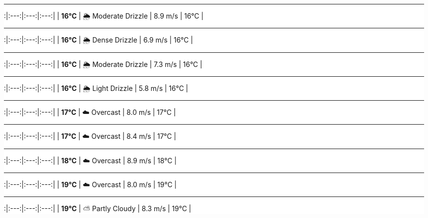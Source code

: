 </div>

---
:|:---:|:---:|:---:|
| **16°C** | 🌦️ Moderate Drizzle | 8.9 m/s | 16°C |

</div>

---
:|:---:|:---:|:---:|
| **16°C** | 🌦️ Dense Drizzle | 6.9 m/s | 16°C |

</div>

---
:|:---:|:---:|:---:|
| **16°C** | 🌦️ Moderate Drizzle | 7.3 m/s | 16°C |

</div>

---
:|:---:|:---:|:---:|
| **16°C** | 🌦️ Light Drizzle | 5.8 m/s | 16°C |

</div>

---
:|:---:|:---:|:---:|
| **17°C** | ☁️ Overcast | 8.0 m/s | 17°C |

</div>

---
:|:---:|:---:|:---:|
| **17°C** | ☁️ Overcast | 8.4 m/s | 17°C |

</div>

---
:|:---:|:---:|:---:|
| **18°C** | ☁️ Overcast | 8.9 m/s | 18°C |

</div>

---
:|:---:|:---:|:---:|
| **19°C** | ☁️ Overcast | 8.0 m/s | 19°C |

</div>

---
:|:---:|:---:|:---:|
| **19°C** | ⛅ Partly Cloudy | 8.3 m/s | 19°C |
